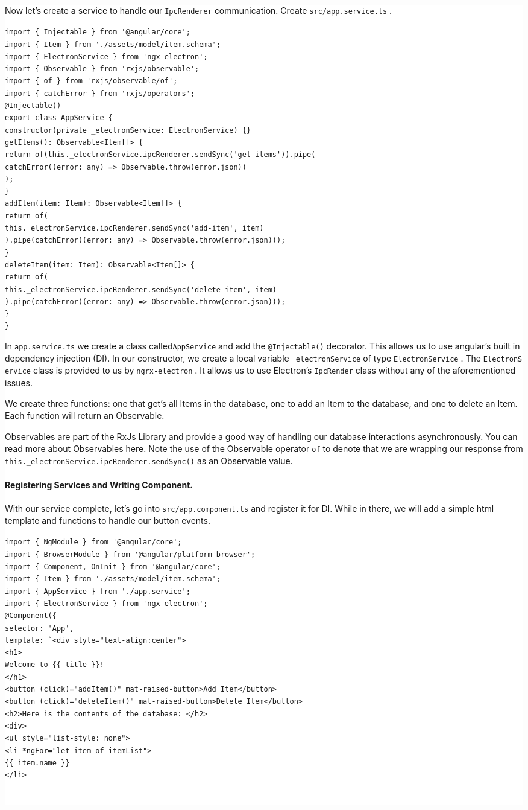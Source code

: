 <p>Now let’s create a service to handle our <code>IpcRenderer</code> communication. Create <code>src/app.service.ts</code> .</p><pre><code class="language-ts">import { Injectable } from '@angular/core';
import { Item } from './assets/model/item.schema';
import { ElectronService } from 'ngx-electron';
import { Observable } from 'rxjs/observable';
import { of } from 'rxjs/observable/of';
import { catchError } from 'rxjs/operators';
@Injectable()
export class AppService {
constructor(private _electronService: ElectronService) {}
getItems(): Observable&lt;Item[]&gt; {
return of(this._electronService.ipcRenderer.sendSync('get-items')).pipe(
catchError((error: any) =&gt; Observable.throw(error.json))
);
}
addItem(item: Item): Observable&lt;Item[]&gt; {
return of(
this._electronService.ipcRenderer.sendSync('add-item', item)
).pipe(catchError((error: any) =&gt; Observable.throw(error.json)));
}
deleteItem(item: Item): Observable&lt;Item[]&gt; {
return of(
this._electronService.ipcRenderer.sendSync('delete-item', item)
).pipe(catchError((error: any) =&gt; Observable.throw(error.json)));
}
}</code></pre>
<p>In <code>app.service.ts</code> we create a class called<code>AppService</code> and add the <code>@Injectable()</code> decorator. This allows us to use angular’s built in dependency injection (DI). In our constructor, we create a local variable <code>_electronService</code> of type <code>ElectronService</code> . The <code>ElectronService</code> class is provided to us by <code>ngrx-electron</code> . It allows us to use Electron’s <code>IpcRender</code> class without any of the aforementioned issues.</p>
<p>We create three functions: one that get’s all Items in the database, one to add an Item to the database, and one to delete an Item. Each function will return an Observable.</p>
<p>Observables are part of the <a href="https://angular.io/guide/rx-library" rel="noopener">RxJs Library</a> and provide a good way of handling our database interactions asynchronously. You can read more about Observables <a href="https://angular.io/guide/observables" rel="noopener">here</a>. Note the use of the Observable operator <code>of</code> to denote that we are wrapping our response from <code>this._electronService.ipcRenderer.sendSync()</code> as an Observable value.</p>
<h4 id="registering-services-and-writing-component-">Registering Services and Writing Component.</h4>
<p>With our service complete, let’s go into <code>src/app.component.ts</code> and register it for DI. While in there, we will add a simple html template and functions to handle our button events.</p><pre><code class="language-ts">import { NgModule } from '@angular/core';
import { BrowserModule } from '@angular/platform-browser';
import { Component, OnInit } from '@angular/core';
import { Item } from './assets/model/item.schema';
import { AppService } from './app.service';
import { ElectronService } from 'ngx-electron';
@Component({
selector: 'App',
template: `&lt;div style="text-align:center"&gt;
&lt;h1&gt;
Welcome to {{ title }}!
&lt;/h1&gt;
&lt;button (click)="addItem()" mat-raised-button&gt;Add Item&lt;/button&gt;
&lt;button (click)="deleteItem()" mat-raised-button&gt;Delete Item&lt;/button&gt;
&lt;h2&gt;Here is the contents of the database: &lt;/h2&gt;
&lt;div&gt;
&lt;ul style="list-style: none"&gt;
&lt;li *ngFor="let item of itemList"&gt;
{{ item.name }}
&lt;/li&gt;
